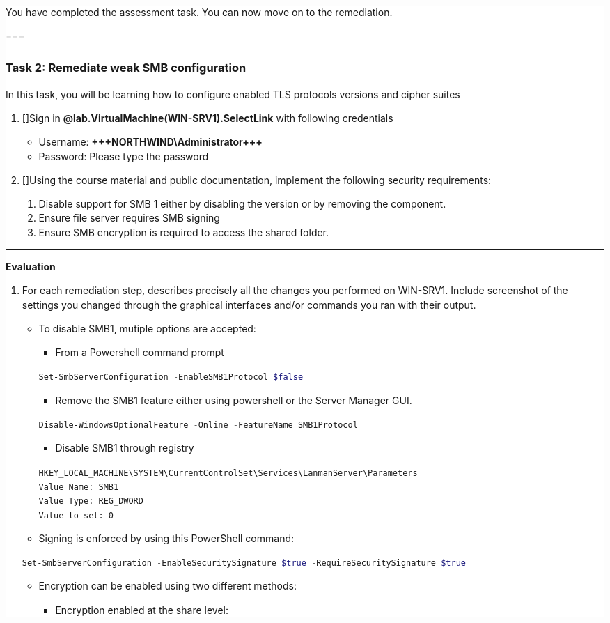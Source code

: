 You have completed the assessment task. You can now move on to the remediation.

===

### Task 2: Remediate weak SMB configuration

In this task, you will be learning how to configure enabled TLS protocols versions and cipher suites

1. []Sign in **@lab.VirtualMachine(WIN-SRV1).SelectLink** with following credentials   
	- Username: **+++NORTHWIND\Administrator+++**  
	- Password: Please type the password  

1. []Using the course material and public documentation, implement the following security requirements:
    1. Disable support for SMB 1 either by disabling the version or by removing the component.
    1. Ensure file server requires SMB signing
    1. Ensure SMB encryption is required to access the shared folder.

---

**Evaluation**

1. For each remediation step, describes precisely all the changes you performed on WIN-SRV1. Include screenshot of the settings you changed through the graphical interfaces and/or commands you ran with their output.

    * To disable SMB1, mutiple options are accepted:
        * From a Powershell command prompt

        ```PowerShell
        Set-SmbServerConfiguration -EnableSMB1Protocol $false
        ```

        * Remove the SMB1 feature either using powershell or the Server Manager GUI.
        
        ```PowerShell
        Disable-WindowsOptionalFeature -Online -FeatureName SMB1Protocol
        ```

        * Disable SMB1 through registry

        ```
        HKEY_LOCAL_MACHINE\SYSTEM\CurrentControlSet\Services\LanmanServer\Parameters
        Value Name: SMB1
        Value Type: REG_DWORD
        Value to set: 0
        ```

    * Signing is enforced by using this PowerShell command:
    
    ```PowerShell
    Set-SmbServerConfiguration -EnableSecuritySignature $true -RequireSecuritySignature $true
    ```

    * Encryption can be enabled using two different methods:

        * Encryption enabled at the share level:
